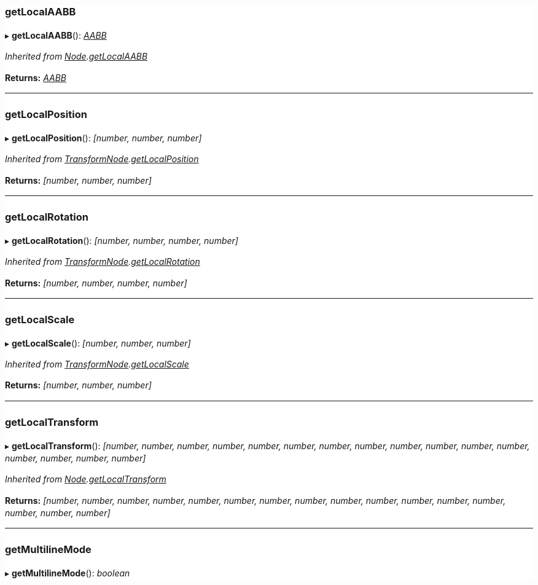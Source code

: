###  getLocalAABB

▸ **getLocalAABB**(): *[AABB](_lumin_.math.aabb.md)*

*Inherited from [Node](_lumin_.node.md).[getLocalAABB](_lumin_.node.md#getlocalaabb)*

**Returns:** *[AABB](_lumin_.math.aabb.md)*

___

###  getLocalPosition

▸ **getLocalPosition**(): *[number, number, number]*

*Inherited from [TransformNode](_lumin_.transformnode.md).[getLocalPosition](_lumin_.transformnode.md#getlocalposition)*

**Returns:** *[number, number, number]*

___

###  getLocalRotation

▸ **getLocalRotation**(): *[number, number, number, number]*

*Inherited from [TransformNode](_lumin_.transformnode.md).[getLocalRotation](_lumin_.transformnode.md#getlocalrotation)*

**Returns:** *[number, number, number, number]*

___

###  getLocalScale

▸ **getLocalScale**(): *[number, number, number]*

*Inherited from [TransformNode](_lumin_.transformnode.md).[getLocalScale](_lumin_.transformnode.md#getlocalscale)*

**Returns:** *[number, number, number]*

___

###  getLocalTransform

▸ **getLocalTransform**(): *[number, number, number, number, number, number, number, number, number, number, number, number, number, number, number, number]*

*Inherited from [Node](_lumin_.node.md).[getLocalTransform](_lumin_.node.md#getlocaltransform)*

**Returns:** *[number, number, number, number, number, number, number, number, number, number, number, number, number, number, number, number]*

___

###  getMultilineMode

▸ **getMultilineMode**(): *boolean*
